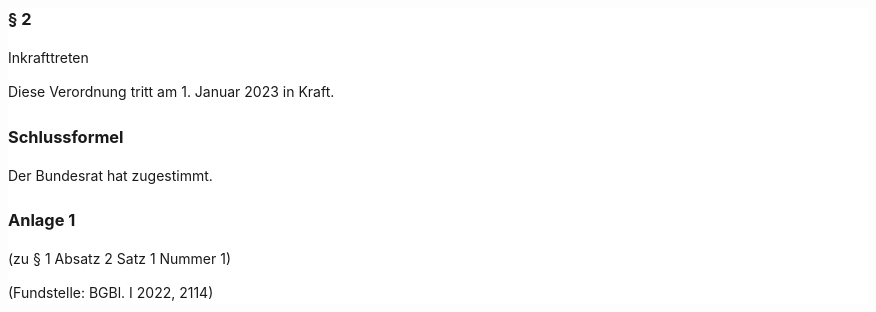 <span id="BJNR211200022BJNE000300000.html"></span>

### § 2  
Inkrafttreten

<div>

<div class="jnhtml">

<div>

<div class="jurAbsatz">

Diese Verordnung tritt am 1. Januar 2023 in Kraft.

</div>

</div>

</div>

</div>

<span id="BJNR211200022BJNE000400000.html"></span>

### Schlussformel  

<div>

<div class="jnhtml">

<div>

<div class="jurAbsatz">

Der Bundesrat hat zugestimmt.

</div>

</div>

</div>

</div>

<span id="BJNR211200022BJNE000500000.html"></span>

### Anlage 1  
(zu § 1 Absatz 2 Satz 1 Nummer 1)

<div>

<div class="jnhtml">

<div>

<div class="jurAbsatz">

<div class="kommentar_Fundstelle">

(Fundstelle: BGBl. I 2022, 2114)
